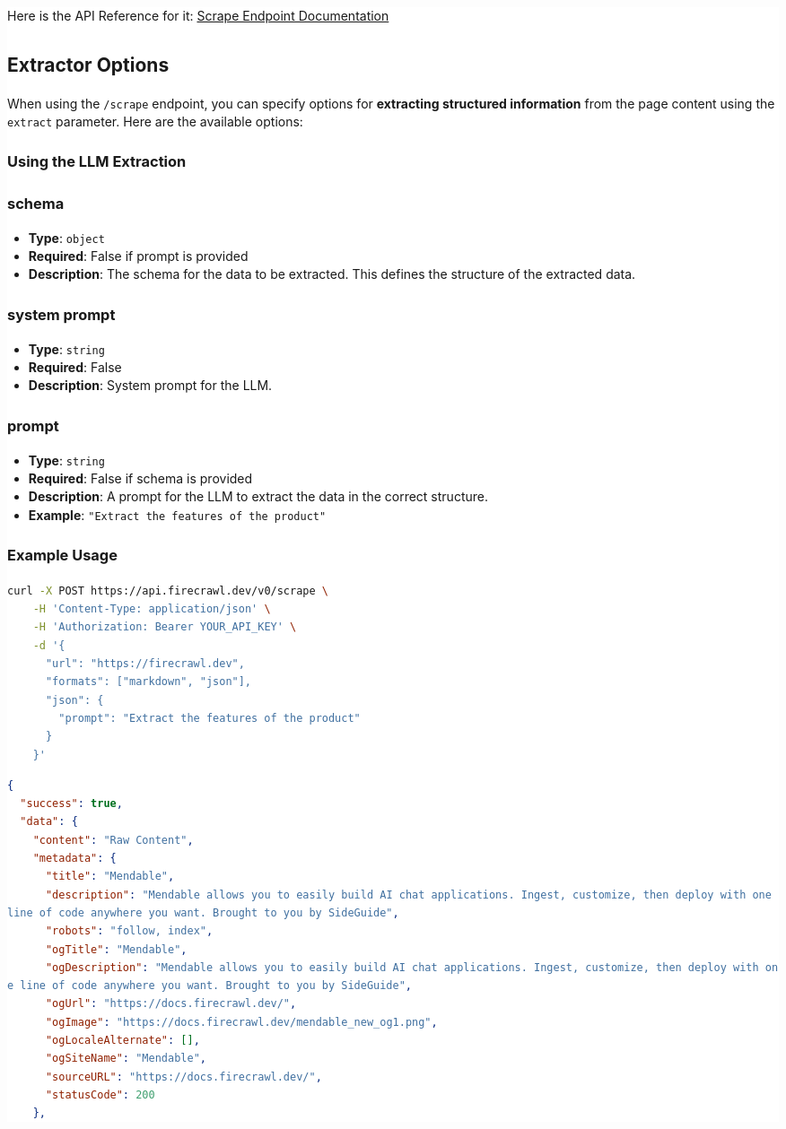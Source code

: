 Here is the API Reference for it: [Scrape Endpoint Documentation](https://docs.firecrawl.dev/api-reference/endpoint/scrape)

## Extractor Options

When using the `/scrape` endpoint, you can specify options for **extracting structured information** from the page content using the `extract` parameter. Here are the available options:

### Using the LLM Extraction

### schema

* **Type**: `object`
* **Required**: False if prompt is provided
* **Description**: The schema for the data to be extracted. This defines the structure of the extracted data.

### system prompt

* **Type**: `string`
* **Required**: False
* **Description**: System prompt for the LLM.

### prompt

* **Type**: `string`
* **Required**: False if schema is provided
* **Description**: A prompt for the LLM to extract the data in the correct structure.
* **Example**: `"Extract the features of the product"`

### Example Usage

```bash
curl -X POST https://api.firecrawl.dev/v0/scrape \
    -H 'Content-Type: application/json' \
    -H 'Authorization: Bearer YOUR_API_KEY' \
    -d '{
      "url": "https://firecrawl.dev",
      "formats": ["markdown", "json"],
      "json": {
        "prompt": "Extract the features of the product"
      }
    }'
```

```json
{
  "success": true,
  "data": {
    "content": "Raw Content",
    "metadata": {
      "title": "Mendable",
      "description": "Mendable allows you to easily build AI chat applications. Ingest, customize, then deploy with one line of code anywhere you want. Brought to you by SideGuide",
      "robots": "follow, index",
      "ogTitle": "Mendable",
      "ogDescription": "Mendable allows you to easily build AI chat applications. Ingest, customize, then deploy with one line of code anywhere you want. Brought to you by SideGuide",
      "ogUrl": "https://docs.firecrawl.dev/",
      "ogImage": "https://docs.firecrawl.dev/mendable_new_og1.png",
      "ogLocaleAlternate": [],
      "ogSiteName": "Mendable",
      "sourceURL": "https://docs.firecrawl.dev/",
      "statusCode": 200
    },
```
